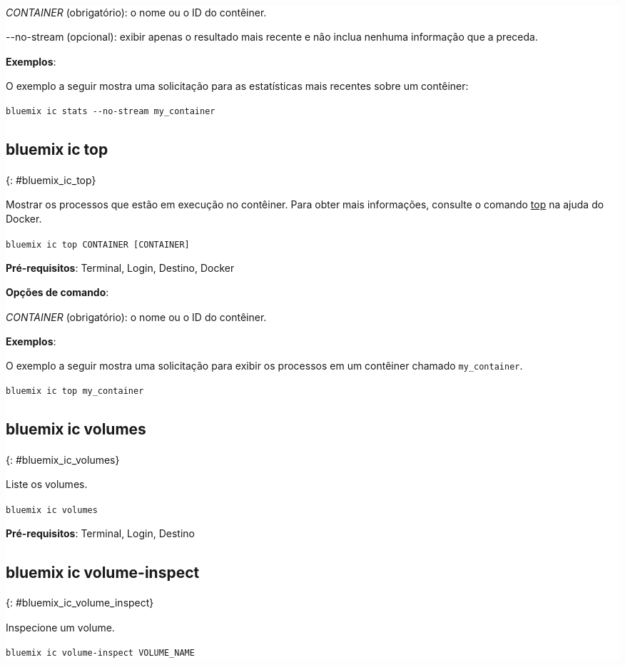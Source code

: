 *CONTAINER* (obrigatório): o nome ou o ID do contêiner.

--no-stream (opcional): exibir apenas o resultado mais recente e não inclua nenhuma informação que a preceda.

**Exemplos**:

O exemplo a seguir mostra uma solicitação para as estatísticas mais recentes sobre um contêiner:
```
bluemix ic stats --no-stream my_container
```


## bluemix ic top
{: #bluemix_ic_top}

Mostrar os processos que estão em execução no contêiner. Para obter mais informações, consulte o comando <a href="https://docs.docker.com/reference/commandline/top/" target="_blank">top</a> na ajuda do Docker.

```
bluemix ic top CONTAINER [CONTAINER]
```

**Pré-requisitos**: Terminal, Login, Destino, Docker

**Opções de comando**:

*CONTAINER* (obrigatório): o nome ou o ID do contêiner.

**Exemplos**:

O exemplo a seguir mostra uma solicitação para exibir os processos em um contêiner chamado `my_container`.
```
bluemix ic top my_container
```


## bluemix ic volumes
{: #bluemix_ic_volumes}

Liste os volumes.

```
bluemix ic volumes
```

**Pré-requisitos**: Terminal, Login, Destino


## bluemix ic volume-inspect
{: #bluemix_ic_volume_inspect}

Inspecione um volume.

```
bluemix ic volume-inspect VOLUME_NAME
```
